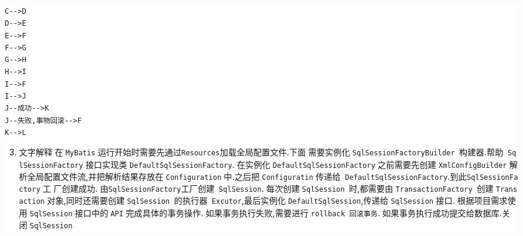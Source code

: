 ```
C-->D
D-->E
E-->F
F-->G
G-->H
H-->I
I-->F
I-->J
J--成功-->K
J--失败,事物回滚-->F
K-->L
```
3. 文字解释
在 `MyBatis` 运行开始时需要先通过` Resources `加载全局配置文件.下面
需要实例化 `SqlSessionFactoryBuilder `构建器.帮助` SqlSessionFactory` 接口实现类 `DefaultSqlSessionFactory`. 在实例化 `DefaultSqlSessionFactory` 之前需要先创建 `XmlConfigBuilder`
解析全局配置文件流,并把解析结果存放在 `Configuration` 中.之后把
`Configuratin` 传递给` DefaultSqlSessionFactory`.到此`SqlSessionFactory` 工
厂创建成功. 由` SqlSessionFactory `工厂创建` SqlSession`. 每次创建 `SqlSession `时,都需要由 `TransactionFactory `创建 `Transaction`
对象,同时还需要创建 `SqlSession `的执行器` Excutor`,最后实例化
`DefaultSqlSession`,传递给 `SqlSession` 接口. 根据项目需求使用 `SqlSession` 接口中的 `API` 完成具体的事务操作. 如果事务执行失败,需要进行 `rollback 回滚事务`. 如果事务执行成功提交给数据库.关闭 `SqlSession`